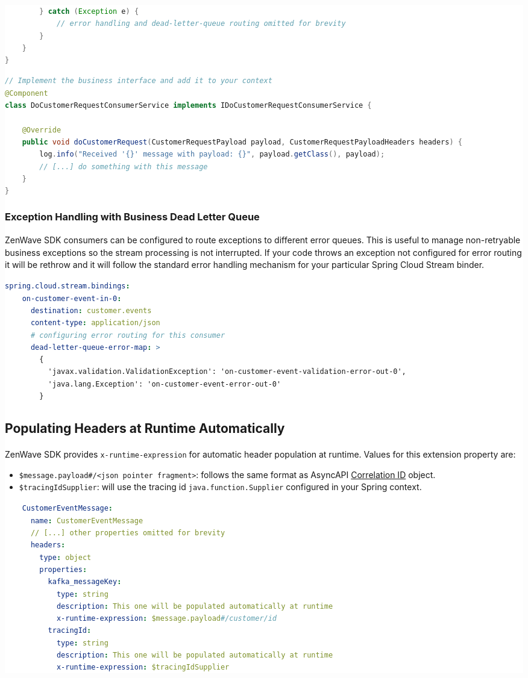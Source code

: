 ```java
        } catch (Exception e) {
            // error handling and dead-letter-queue routing omitted for brevity
        }
    }
}
```

```java
// Implement the business interface and add it to your context
@Component
class DoCustomerRequestConsumerService implements IDoCustomerRequestConsumerService {

    @Override
    public void doCustomerRequest(CustomerRequestPayload payload, CustomerRequestPayloadHeaders headers) {
        log.info("Received '{}' message with payload: {}", payload.getClass(), payload);
        // [...] do something with this message
    }
}
```

### Exception Handling with Business Dead Letter Queue

ZenWave SDK consumers can be configured to route exceptions to different error queues. This is useful to manage non-retryable business exceptions so the stream processing is not interrupted. If your code throws an exception not configured for error routing it will be rethrow and it will follow the standard error handling mechanism for your particular Spring Cloud Stream binder.

```yaml
spring.cloud.stream.bindings:
    on-customer-event-in-0:
      destination: customer.events
      content-type: application/json
      # configuring error routing for this consumer
      dead-letter-queue-error-map: >
        {
          'javax.validation.ValidationException': 'on-customer-event-validation-error-out-0',
          'java.lang.Exception': 'on-customer-event-error-out-0'
        }
```

## Populating Headers at Runtime Automatically

ZenWave SDK provides `x-runtime-expression` for automatic header population at runtime. Values for this extension property are:

- `$message.payload#/<json pointer fragment>`: follows the same format as AsyncAPI [Correlation ID](https://www.asyncapi.com/docs/reference/specification/v2.5.0#correlationIdObject) object.
- `$tracingIdSupplier`: will use the tracing id `java.function.Supplier` configured in your Spring context.

```yaml
    CustomerEventMessage:
      name: CustomerEventMessage
      // [...] other properties omitted for brevity
      headers:
        type: object
        properties:
          kafka_messageKey:
            type: string
            description: This one will be populated automatically at runtime
            x-runtime-expression: $message.payload#/customer/id
          tracingId:
            type: string
            description: This one will be populated automatically at runtime
            x-runtime-expression: $tracingIdSupplier
```